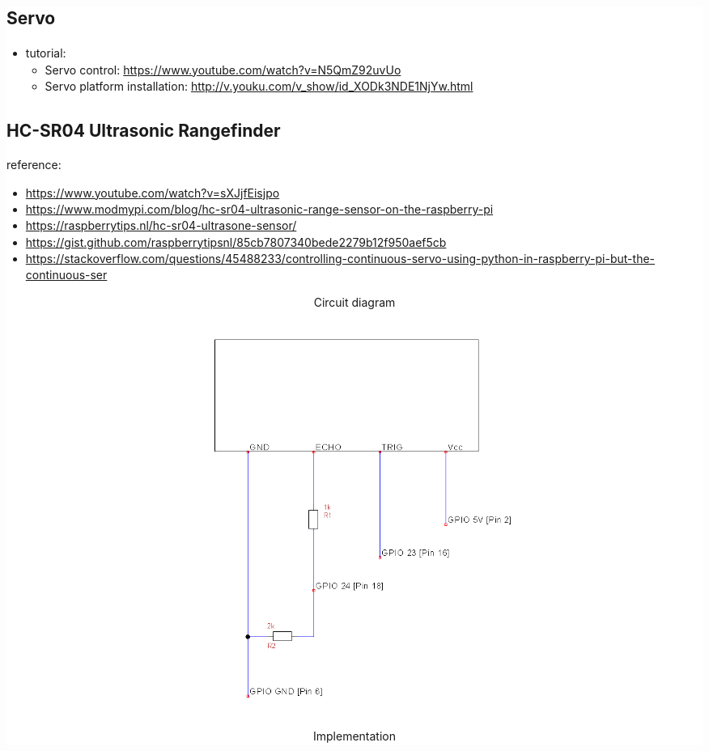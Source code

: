<h2 id="servo">Servo</h2>

* tutorial:  
    * Servo control: https://www.youtube.com/watch?v=N5QmZ92uvUo  
    * Servo platform installation: http://v.youku.com/v_show/id_XODk3NDE1NjYw.html  

<h2 id='HC-SR04'>HC-SR04 Ultrasonic Rangefinder</h2>

reference:  
* https://www.youtube.com/watch?v=sXJjfEisjpo  
* https://www.modmypi.com/blog/hc-sr04-ultrasonic-range-sensor-on-the-raspberry-pi  
* https://raspberrytips.nl/hc-sr04-ultrasone-sensor/  
* https://gist.github.com/raspberrytipsnl/85cb7807340bede2279b12f950aef5cb  
* https://stackoverflow.com/questions/45488233/controlling-continuous-servo-using-python-in-raspberry-pi-but-the-continuous-ser

<p align="center">
Circuit diagram<br>
<img src="assets/hc-sr04-tut-2.png" width=500/><br>
Implementation<br>
